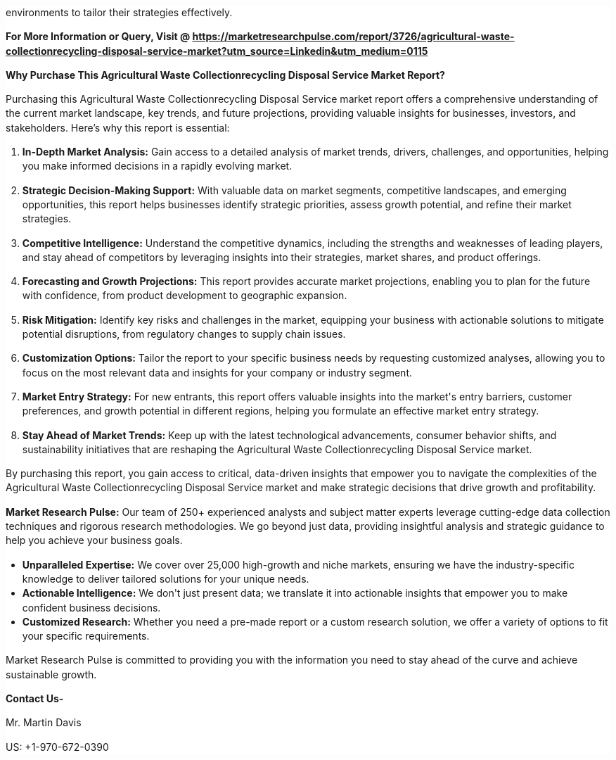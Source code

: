 environments to tailor their strategies effectively.</p><p><strong>For More Information or Query, Visit @&nbsp;<a href="https://marketresearchpulse.com/report/3726/agricultural-waste-collectionrecycling-disposal-service-market?utm_source=Linkedin&utm_medium=0115">https://marketresearchpulse.com/report/3726/agricultural-waste-collectionrecycling-disposal-service-market?utm_source=Linkedin&utm_medium=0115</a></strong></p><p><strong>Why Purchase This Agricultural Waste Collectionrecycling Disposal Service Market Report?</strong></p><p>Purchasing this Agricultural Waste Collectionrecycling Disposal Service market report offers a comprehensive understanding of the current market landscape, key trends, and future projections, providing valuable insights for businesses, investors, and stakeholders. Here&rsquo;s why this report is essential:</p><ol><li><p><strong>In-Depth Market Analysis:</strong> Gain access to a detailed analysis of market trends, drivers, challenges, and opportunities, helping you make informed decisions in a rapidly evolving market.</p></li><li><p><strong>Strategic Decision-Making Support:</strong> With valuable data on market segments, competitive landscapes, and emerging opportunities, this report helps businesses identify strategic priorities, assess growth potential, and refine their market strategies.</p></li><li><p><strong>Competitive Intelligence:</strong> Understand the competitive dynamics, including the strengths and weaknesses of leading players, and stay ahead of competitors by leveraging insights into their strategies, market shares, and product offerings.</p></li><li><p><strong>Forecasting and Growth Projections:</strong> This report provides accurate market projections, enabling you to plan for the future with confidence, from product development to geographic expansion.</p></li><li><p><strong>Risk Mitigation:</strong> Identify key risks and challenges in the market, equipping your business with actionable solutions to mitigate potential disruptions, from regulatory changes to supply chain issues.</p></li><li><p><strong>Customization Options:</strong> Tailor the report to your specific business needs by requesting customized analyses, allowing you to focus on the most relevant data and insights for your company or industry segment.</p></li><li><p><strong>Market Entry Strategy:</strong> For new entrants, this report offers valuable insights into the market's entry barriers, customer preferences, and growth potential in different regions, helping you formulate an effective market entry strategy.</p></li><li><p><strong>Stay Ahead of Market Trends:</strong> Keep up with the latest technological advancements, consumer behavior shifts, and sustainability initiatives that are reshaping the Agricultural Waste Collectionrecycling Disposal Service market.</p></li></ol><p>By purchasing this report, you gain access to critical, data-driven insights that empower you to navigate the complexities of the Agricultural Waste Collectionrecycling Disposal Service market and make strategic decisions that drive growth and profitability.</p><p><strong>Market Research Pulse:</strong>&nbsp;Our team of 250+ experienced analysts and subject matter experts leverage cutting-edge data collection techniques and rigorous research methodologies. We go beyond just data, providing insightful analysis and strategic guidance to help you achieve your business goals.</p><ul><li><strong>Unparalleled Expertise:</strong>&nbsp;We cover over 25,000 high-growth and niche markets, ensuring we have the industry-specific knowledge to deliver tailored solutions for your unique needs.</li><li><strong>Actionable Intelligence:</strong>&nbsp;We don't just present data; we translate it into actionable insights that empower you to make confident business decisions.</li><li><strong>Customized Research:</strong>&nbsp;Whether you need a pre-made report or a custom research solution, we offer a variety of options to fit your specific requirements.</li></ul><p>Market Research Pulse is committed to providing you with the information you need to stay ahead of the curve and achieve sustainable growth.</p><p><strong>Contact Us-</strong></p><p>Mr. Martin Davis</p><p>US: +1-970-672-0390</p>
